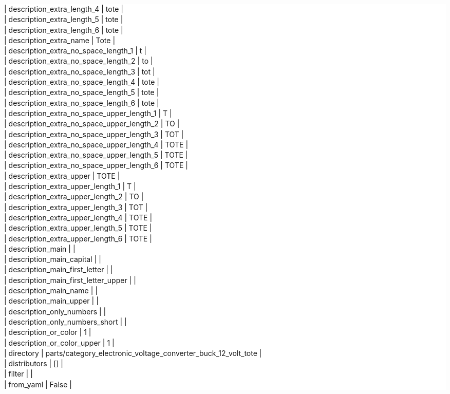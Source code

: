| description_extra_length_4 | tote |  
| description_extra_length_5 | tote |  
| description_extra_length_6 | tote |  
| description_extra_name | Tote |  
| description_extra_no_space_length_1 | t |  
| description_extra_no_space_length_2 | to |  
| description_extra_no_space_length_3 | tot |  
| description_extra_no_space_length_4 | tote |  
| description_extra_no_space_length_5 | tote |  
| description_extra_no_space_length_6 | tote |  
| description_extra_no_space_upper_length_1 | T |  
| description_extra_no_space_upper_length_2 | TO |  
| description_extra_no_space_upper_length_3 | TOT |  
| description_extra_no_space_upper_length_4 | TOTE |  
| description_extra_no_space_upper_length_5 | TOTE |  
| description_extra_no_space_upper_length_6 | TOTE |  
| description_extra_upper | TOTE |  
| description_extra_upper_length_1 | T |  
| description_extra_upper_length_2 | TO |  
| description_extra_upper_length_3 | TOT |  
| description_extra_upper_length_4 | TOTE |  
| description_extra_upper_length_5 | TOTE |  
| description_extra_upper_length_6 | TOTE |  
| description_main |  |  
| description_main_capital |  |  
| description_main_first_letter |  |  
| description_main_first_letter_upper |  |  
| description_main_name |  |  
| description_main_upper |  |  
| description_only_numbers |  |  
| description_only_numbers_short |   |  
| description_or_color | 1  |  
| description_or_color_upper | 1  |  
| directory | parts/category_electronic_voltage_converter_buck_12_volt_tote |  
| distributors | [] |  
| filter |  |  
| from_yaml | False |  